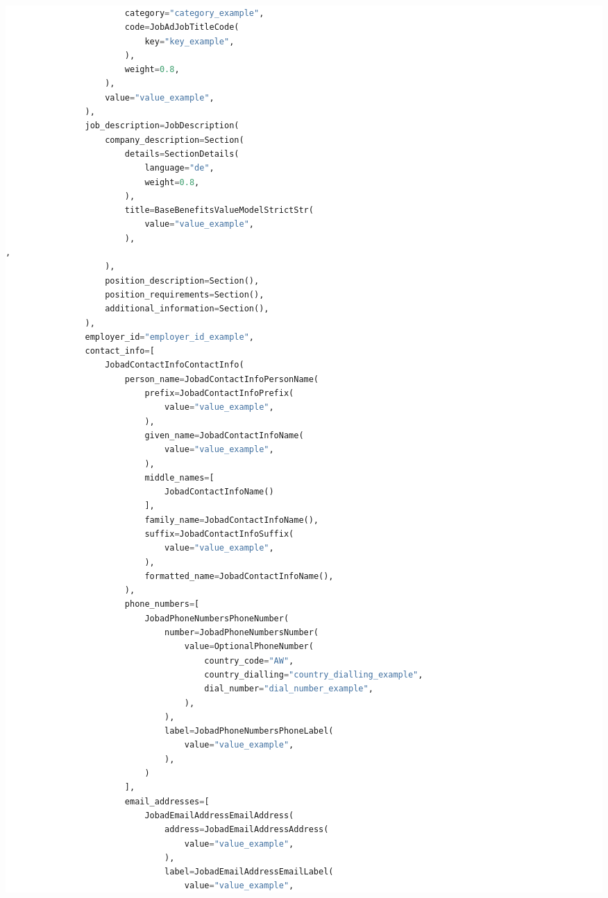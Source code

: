 ```python
                        category="category_example",
                        code=JobAdJobTitleCode(
                            key="key_example",
                        ),
                        weight=0.8,
                    ),
                    value="value_example",
                ),
                job_description=JobDescription(
                    company_description=Section(
                        details=SectionDetails(
                            language="de",
                            weight=0.8,
                        ),
                        title=BaseBenefitsValueModelStrictStr(
                            value="value_example",
                        ),
,
                    ),
                    position_description=Section(),
                    position_requirements=Section(),
                    additional_information=Section(),
                ),
                employer_id="employer_id_example",
                contact_info=[
                    JobadContactInfoContactInfo(
                        person_name=JobadContactInfoPersonName(
                            prefix=JobadContactInfoPrefix(
                                value="value_example",
                            ),
                            given_name=JobadContactInfoName(
                                value="value_example",
                            ),
                            middle_names=[
                                JobadContactInfoName()
                            ],
                            family_name=JobadContactInfoName(),
                            suffix=JobadContactInfoSuffix(
                                value="value_example",
                            ),
                            formatted_name=JobadContactInfoName(),
                        ),
                        phone_numbers=[
                            JobadPhoneNumbersPhoneNumber(
                                number=JobadPhoneNumbersNumber(
                                    value=OptionalPhoneNumber(
                                        country_code="AW",
                                        country_dialling="country_dialling_example",
                                        dial_number="dial_number_example",
                                    ),
                                ),
                                label=JobadPhoneNumbersPhoneLabel(
                                    value="value_example",
                                ),
                            )
                        ],
                        email_addresses=[
                            JobadEmailAddressEmailAddress(
                                address=JobadEmailAddressAddress(
                                    value="value_example",
                                ),
                                label=JobadEmailAddressEmailLabel(
                                    value="value_example",
```
